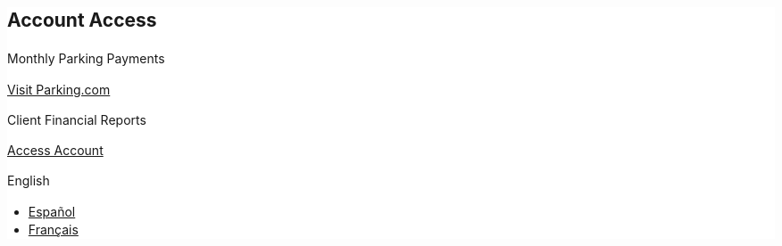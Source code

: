 Account Access
--------------

Monthly Parking Payments

[Visit Parking.com](https://parking.com/monthly/account_access)

Client Financial Reports

[Access Account](https://clientview.spplus.com/cv/)

                                  

English

* [Español](https://www.spplus.com/es/ "Language switcher : Spanish")
* [Français](https://www.spplus.com/fr/ "Language switcher : French")